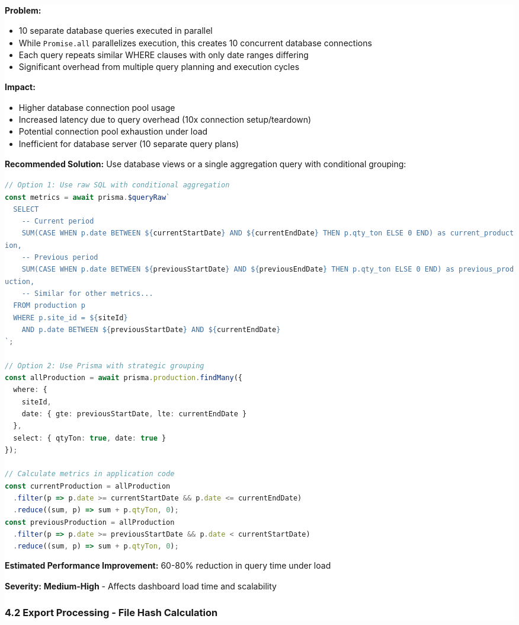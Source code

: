 **Problem:** 
- 10 separate database queries executed in parallel
- While `Promise.all` parallelizes execution, this creates 10 concurrent database connections
- Each query repeats similar WHERE clauses with only date ranges differing
- Significant overhead from multiple query planning and execution cycles

**Impact:**
- Higher database connection pool usage
- Increased latency due to query overhead (10x connection setup/teardown)
- Potential connection pool exhaustion under load
- Inefficient for database server (10 separate query plans)

**Recommended Solution:**
Use database views or a single aggregation query with conditional grouping:

```typescript
// Option 1: Use raw SQL with conditional aggregation
const metrics = await prisma.$queryRaw`
  SELECT
    -- Current period
    SUM(CASE WHEN p.date BETWEEN ${currentStartDate} AND ${currentEndDate} THEN p.qty_ton ELSE 0 END) as current_production,
    -- Previous period
    SUM(CASE WHEN p.date BETWEEN ${previousStartDate} AND ${previousEndDate} THEN p.qty_ton ELSE 0 END) as previous_production,
    -- Similar for other metrics...
  FROM production p
  WHERE p.site_id = ${siteId}
    AND p.date BETWEEN ${previousStartDate} AND ${currentEndDate}
`;

// Option 2: Use Prisma with strategic grouping
const allProduction = await prisma.production.findMany({
  where: {
    siteId,
    date: { gte: previousStartDate, lte: currentEndDate }
  },
  select: { qtyTon: true, date: true }
});

// Calculate metrics in application code
const currentProduction = allProduction
  .filter(p => p.date >= currentStartDate && p.date <= currentEndDate)
  .reduce((sum, p) => sum + p.qtyTon, 0);
const previousProduction = allProduction
  .filter(p => p.date >= previousStartDate && p.date < currentStartDate)
  .reduce((sum, p) => sum + p.qtyTon, 0);
```

**Estimated Performance Improvement:** 60-80% reduction in query time under load

**Severity:** **Medium-High** - Affects dashboard load time and scalability

### 4.2 Export Processing - File Hash Calculation
